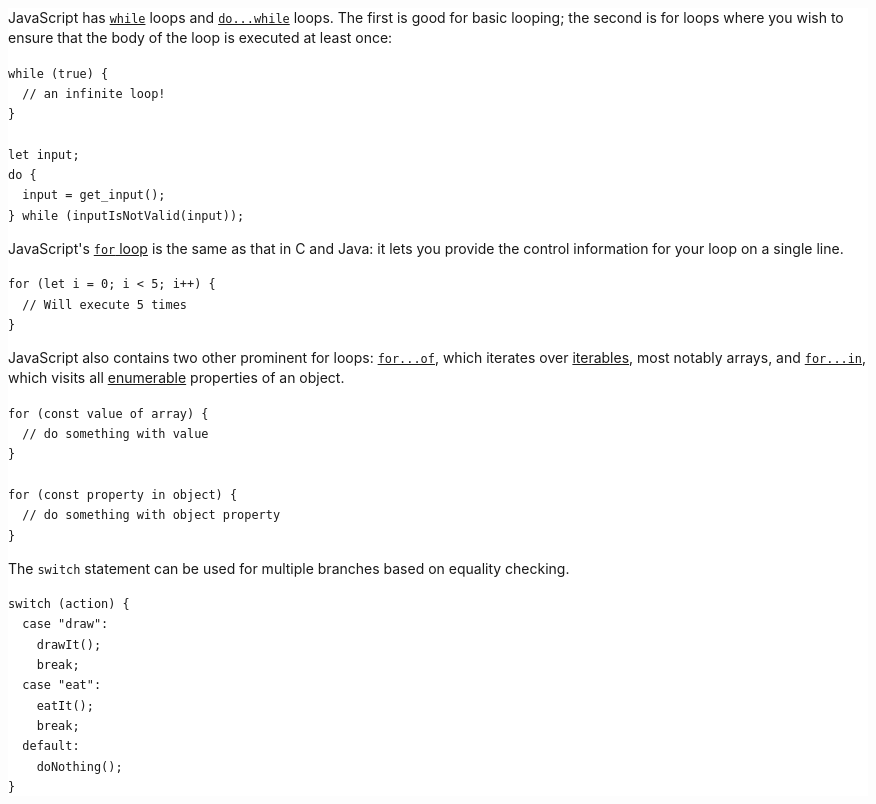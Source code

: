 JavaScript has [`while`](https://developer.mozilla.org/en-US/docs/Web/JavaScript/Reference/Statements/while) loops and [`do...while`](https://developer.mozilla.org/en-US/docs/Web/JavaScript/Reference/Statements/do...while) loops. The first is good for basic looping; the second is for loops where you wish to ensure that the body of the loop is executed at least once:

```
while (true) {
  // an infinite loop!
}

let input;
do {
  input = get_input();
} while (inputIsNotValid(input));
```

JavaScript's [`for` loop](https://developer.mozilla.org/en-US/docs/Web/JavaScript/Reference/Statements/for) is the same as that in C and Java: it lets you provide the control information for your loop on a single line.

```
for (let i = 0; i < 5; i++) {
  // Will execute 5 times
}
```

JavaScript also contains two other prominent for loops: [`for...of`](https://developer.mozilla.org/en-US/docs/Web/JavaScript/Reference/Statements/for...of), which iterates over [iterables](https://developer.mozilla.org/en-US/docs/Web/JavaScript/Reference/Iteration_protocols), most notably arrays, and [`for...in`](https://developer.mozilla.org/en-US/docs/Web/JavaScript/Reference/Statements/for...in), which visits all [enumerable](https://developer.mozilla.org/en-US/docs/Web/JavaScript/Enumerability_and_ownership_of_properties) properties of an object.

```
for (const value of array) {
  // do something with value
}

for (const property in object) {
  // do something with object property
}
```

The `switch` statement can be used for multiple branches based on equality checking.

```
switch (action) {
  case "draw":
    drawIt();
    break;
  case "eat":
    eatIt();
    break;
  default:
    doNothing();
}
```
